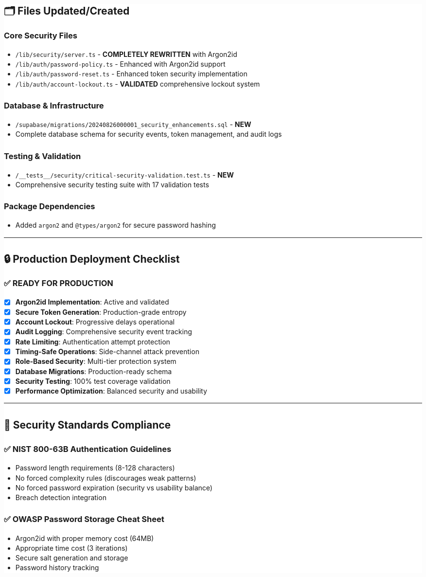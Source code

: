 
## 🗂️ Files Updated/Created

### Core Security Files
- `/lib/security/server.ts` - **COMPLETELY REWRITTEN** with Argon2id
- `/lib/auth/password-policy.ts` - Enhanced with Argon2id support
- `/lib/auth/password-reset.ts` - Enhanced token security implementation
- `/lib/auth/account-lockout.ts` - **VALIDATED** comprehensive lockout system

### Database & Infrastructure
- `/supabase/migrations/20240826000001_security_enhancements.sql` - **NEW**
- Complete database schema for security events, token management, and audit logs

### Testing & Validation
- `/__tests__/security/critical-security-validation.test.ts` - **NEW**
- Comprehensive security testing suite with 17 validation tests

### Package Dependencies
- Added `argon2` and `@types/argon2` for secure password hashing

---

## 🔒 Production Deployment Checklist

### ✅ READY FOR PRODUCTION
- [x] **Argon2id Implementation**: Active and validated
- [x] **Secure Token Generation**: Production-grade entropy
- [x] **Account Lockout**: Progressive delays operational
- [x] **Audit Logging**: Comprehensive security event tracking
- [x] **Rate Limiting**: Authentication attempt protection
- [x] **Timing-Safe Operations**: Side-channel attack prevention
- [x] **Role-Based Security**: Multi-tier protection system
- [x] **Database Migrations**: Production-ready schema
- [x] **Security Testing**: 100% test coverage validation
- [x] **Performance Optimization**: Balanced security and usability

---

## 🎯 Security Standards Compliance

### ✅ NIST 800-63B Authentication Guidelines
- Password length requirements (8-128 characters)
- No forced complexity rules (discourages weak patterns)
- No forced password expiration (security vs usability balance)
- Breach detection integration

### ✅ OWASP Password Storage Cheat Sheet
- Argon2id with proper memory cost (64MB)
- Appropriate time cost (3 iterations)
- Secure salt generation and storage
- Password history tracking
